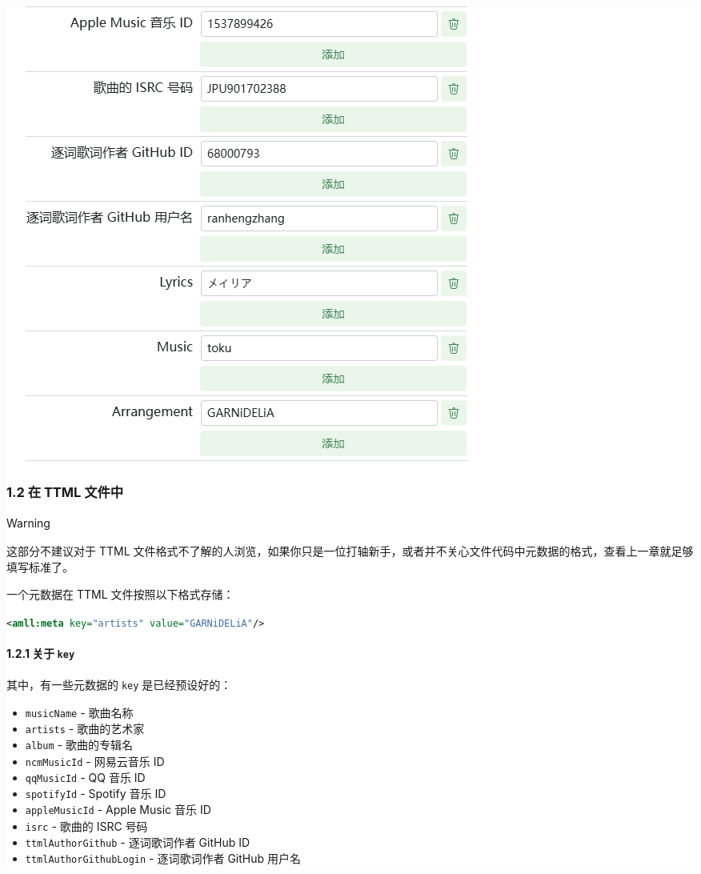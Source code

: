 ![image-20250702201505465](./img/image-20250702201505465.png)

### 1.2 在 TTML 文件中

> [!WARNING]
>
> 这部分不建议对于 TTML 文件格式不了解的人浏览，如果你只是一位打轴新手，或者并不关心文件代码中元数据的格式，查看上一章就足够填写标准了。

一个元数据在 TTML 文件按照以下格式存储：

```xml
<amll:meta key="artists" value="GARNiDELiA"/>
```

#### 1.2.1 关于 `key`

其中，有一些元数据的 `key` 是已经预设好的：

- `musicName` - 歌曲名称
- `artists` - 歌曲的艺术家
- `album` - 歌曲的专辑名
- `ncmMusicId` - 网易云音乐 ID
- `qqMusicId` - QQ 音乐 ID
- `spotifyId` - Spotify 音乐 ID
- `appleMusicId` - Apple Music 音乐 ID
- `isrc` - 歌曲的 ISRC 号码
- `ttmlAuthorGithub` - 逐词歌词作者 GitHub ID
- `ttmlAuthorGithubLogin` - 逐词歌词作者 GitHub 用户名
